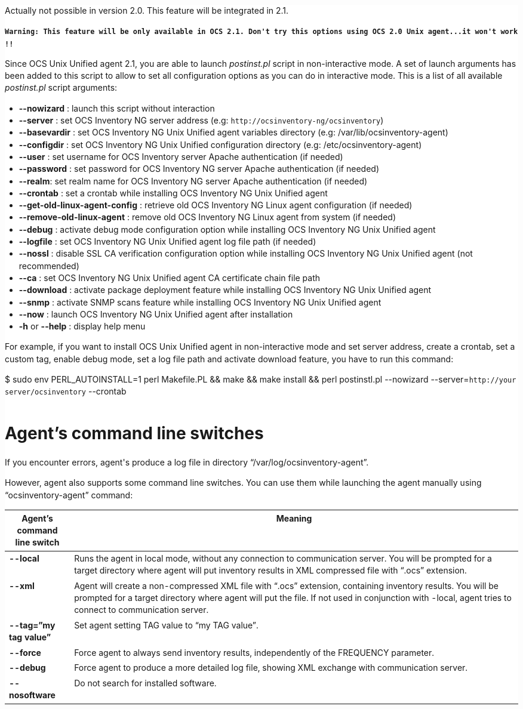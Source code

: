 Actually not possible in version 2.0. This feature will be integrated in 2.1.

**`Warning: This feature will be only available in OCS 2.1. Don't try this options using OCS 2.0
Unix agent...it won't work !!`**

Since OCS Unix Unified agent 2.1, you are able to launch _postinst.pl_ script in non-interactive mode.
A set of launch arguments has been added to this script to allow to set all configuration options
as you can do in interactive mode. This is a list of all available _postinst.pl_ script arguments:

* **--nowizard** : launch this script without interaction
* **--server** : set OCS Inventory NG server address (e.g: 
``http://ocsinventory-ng/ocsinventory``)
* **--basevardir** : set OCS Inventory NG Unix Unified agent variables directory (e.g: /var/lib/ocsinventory-agent)
* **--configdir** : set OCS Inventory NG Unix Unified configuration directory (e.g: /etc/ocsinventory-agent)
* **--user** : set username for OCS Inventory server Apache authentication (if needed)
* **--password** : set password for OCS Inventory NG server Apache authentication (if needed)
* **--realm**: set realm name for OCS Inventory NG server Apache authentication (if needed)
* **--crontab** : set a crontab while installing OCS Inventory NG Unix Unified agent
* **--get-old-linux-agent-config** : retrieve old OCS Inventory NG Linux agent configuration (if needed)
* **--remove-old-linux-agent** : remove old OCS Inventory NG Linux agent from system (if needed)
* **--debug** : activate debug mode configuration option while installing OCS Inventory NG Unix Unified agent
* **--logfile** : set OCS Inventory NG Unix Unified agent log file path (if needed)
* **--nossl** : disable SSL CA verification configuration option while installing OCS Inventory NG Unix Unified agent (not recommended)
* **--ca** : set OCS Inventory NG Unix Unified agent CA certificate chain file path
* **--download** : activate package deployment feature while installing OCS Inventory NG Unix Unified agent
* **--snmp** : activate SNMP scans feature while installing OCS Inventory NG Unix Unified agent
* **--now** : launch OCS Inventory NG Unix Unified agent after installation
* **-h** or **--help** : display help menu

For example, if you want to install OCS Unix Unified agent in non-interactive mode and set server address,
create a crontab, set a custom tag, enable debug mode, set a log file path and activate download feature,
you have to run this command:

   $ sudo env PERL_AUTOINSTALL=1 perl Makefile.PL && make && make install && perl postinstl.pl --nowizard --server=``http://yourserver/ocsinventory`` --crontab

# Agent’s command line switches

If you encounter errors, agent's produce a log file in directory “/var/log/ocsinventory-agent”.

However, agent also supports some command line switches. You can use them while launching the
agent manually using “ocsinventory-agent” command:

Agent’s command line switch | Meaning
----------- | ------------
**--local** | Runs the agent in local mode, without any connection to communication server. You will be prompted for a target directory where agent will put inventory results in XML compressed file with “.ocs” extension.
**--xml** | Agent will create a non-compressed XML file with “.ocs” extension, containing inventory results. You will be prompted for a target directory where agent will put the file. If not used in conjunction with -local, agent tries to connect to communication server.
**--tag=”my tag value”** | Set agent setting TAG value to “my TAG value”.
**--force** | Force agent to always send inventory results, independently of the FREQUENCY parameter.
**--debug** | Force agent to produce a more detailed log file, showing XML exchange with communication server.
**--nosoftware** | Do not search for installed software.